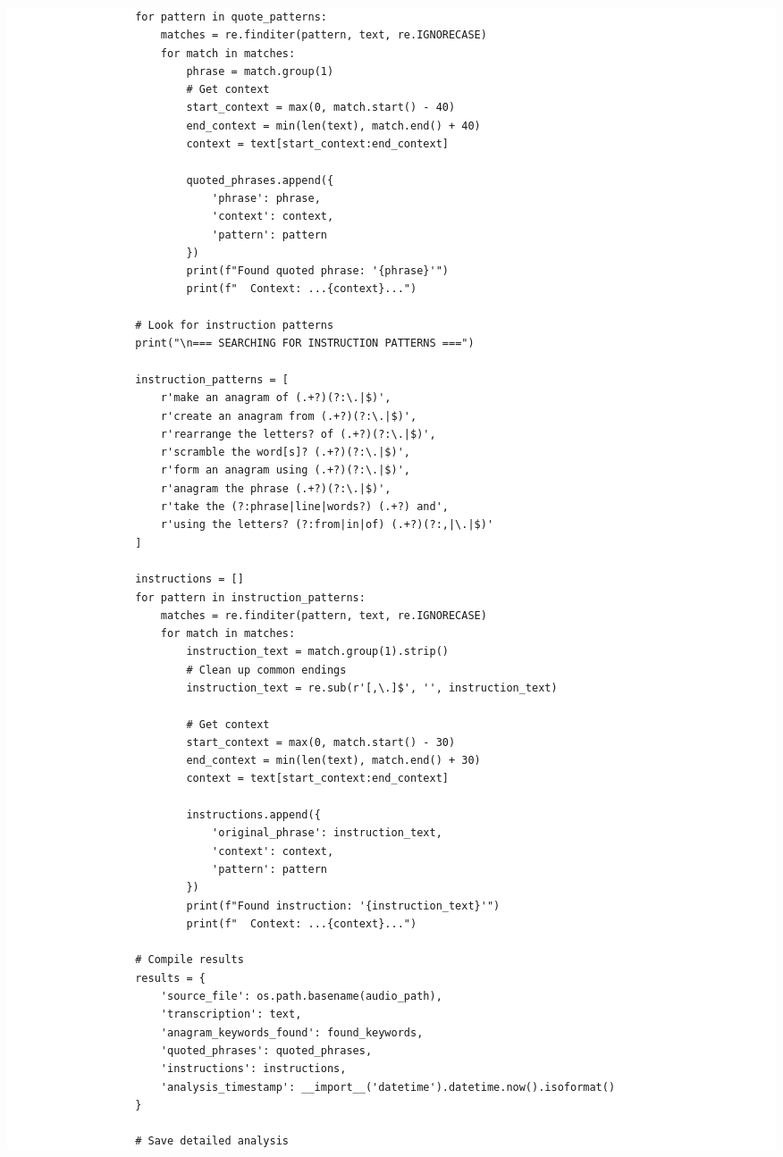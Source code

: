 ```
                    for pattern in quote_patterns:
                        matches = re.finditer(pattern, text, re.IGNORECASE)
                        for match in matches:
                            phrase = match.group(1)
                            # Get context
                            start_context = max(0, match.start() - 40)
                            end_context = min(len(text), match.end() + 40)
                            context = text[start_context:end_context]
                            
                            quoted_phrases.append({
                                'phrase': phrase,
                                'context': context,
                                'pattern': pattern
                            })
                            print(f"Found quoted phrase: '{phrase}'")
                            print(f"  Context: ...{context}...")
                    
                    # Look for instruction patterns
                    print("\n=== SEARCHING FOR INSTRUCTION PATTERNS ===")
                    
                    instruction_patterns = [
                        r'make an anagram of (.+?)(?:\.|$)',
                        r'create an anagram from (.+?)(?:\.|$)',
                        r'rearrange the letters? of (.+?)(?:\.|$)',
                        r'scramble the word[s]? (.+?)(?:\.|$)',
                        r'form an anagram using (.+?)(?:\.|$)',
                        r'anagram the phrase (.+?)(?:\.|$)',
                        r'take the (?:phrase|line|words?) (.+?) and',
                        r'using the letters? (?:from|in|of) (.+?)(?:,|\.|$)'
                    ]
                    
                    instructions = []
                    for pattern in instruction_patterns:
                        matches = re.finditer(pattern, text, re.IGNORECASE)
                        for match in matches:
                            instruction_text = match.group(1).strip()
                            # Clean up common endings
                            instruction_text = re.sub(r'[,\.]$', '', instruction_text)
                            
                            # Get context
                            start_context = max(0, match.start() - 30)
                            end_context = min(len(text), match.end() + 30)
                            context = text[start_context:end_context]
                            
                            instructions.append({
                                'original_phrase': instruction_text,
                                'context': context,
                                'pattern': pattern
                            })
                            print(f"Found instruction: '{instruction_text}'")
                            print(f"  Context: ...{context}...")
                    
                    # Compile results
                    results = {
                        'source_file': os.path.basename(audio_path),
                        'transcription': text,
                        'anagram_keywords_found': found_keywords,
                        'quoted_phrases': quoted_phrases,
                        'instructions': instructions,
                        'analysis_timestamp': __import__('datetime').datetime.now().isoformat()
                    }
                    
                    # Save detailed analysis
```